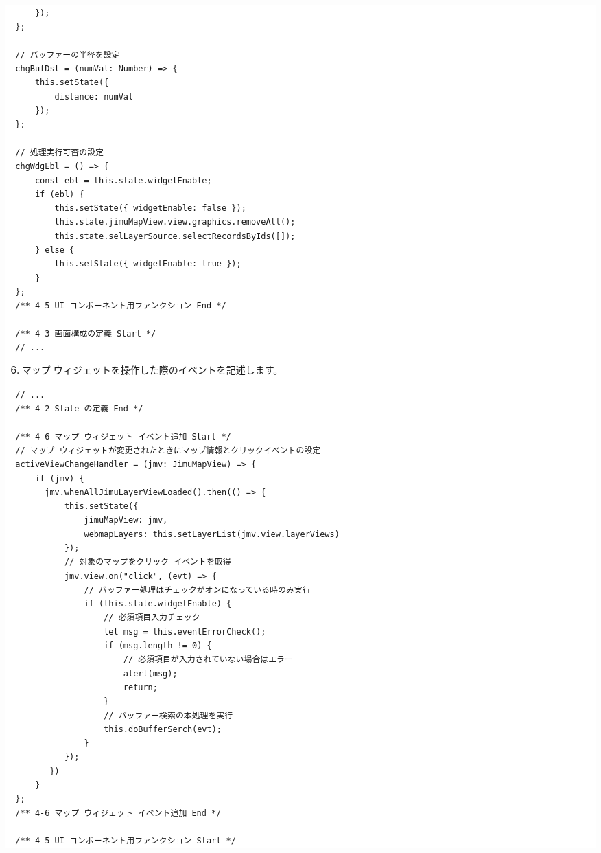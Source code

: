 ```tsx
      });
  };

  // バッファーの半径を設定
  chgBufDst = (numVal: Number) => {
      this.setState({
          distance: numVal
      });
  };

  // 処理実行可否の設定
  chgWdgEbl = () => {
      const ebl = this.state.widgetEnable;
      if (ebl) {
          this.setState({ widgetEnable: false });
          this.state.jimuMapView.view.graphics.removeAll();
          this.state.selLayerSource.selectRecordsByIds([]);
      } else {
          this.setState({ widgetEnable: true });
      }
  };
  /** 4-5 UI コンポーネント用ファンクション End */

  /** 4-3 画面構成の定義 Start */
  // ...
```


6. マップ ウィジェットを操作した際のイベントを記述します。

```tsx
  // ...
  /** 4-2 State の定義 End */

  /** 4-6 マップ ウィジェット イベント追加 Start */
  // マップ ウィジェットが変更されたときにマップ情報とクリックイベントの設定
  activeViewChangeHandler = (jmv: JimuMapView) => {
      if (jmv) {
        jmv.whenAllJimuLayerViewLoaded().then(() => {
            this.setState({
                jimuMapView: jmv,
                webmapLayers: this.setLayerList(jmv.view.layerViews)
            });
            // 対象のマップをクリック イベントを取得
            jmv.view.on("click", (evt) => {
                // バッファー処理はチェックがオンになっている時のみ実行
                if (this.state.widgetEnable) {
                    // 必須項目入力チェック
                    let msg = this.eventErrorCheck();
                    if (msg.length != 0) {
                        // 必須項目が入力されていない場合はエラー
                        alert(msg);
                        return;
                    }
                    // バッファー検索の本処理を実行
                    this.doBufferSerch(evt);
                }
            });
         })
      }
  };
  /** 4-6 マップ ウィジェット イベント追加 End */

  /** 4-5 UI コンポーネント用ファンクション Start */
```